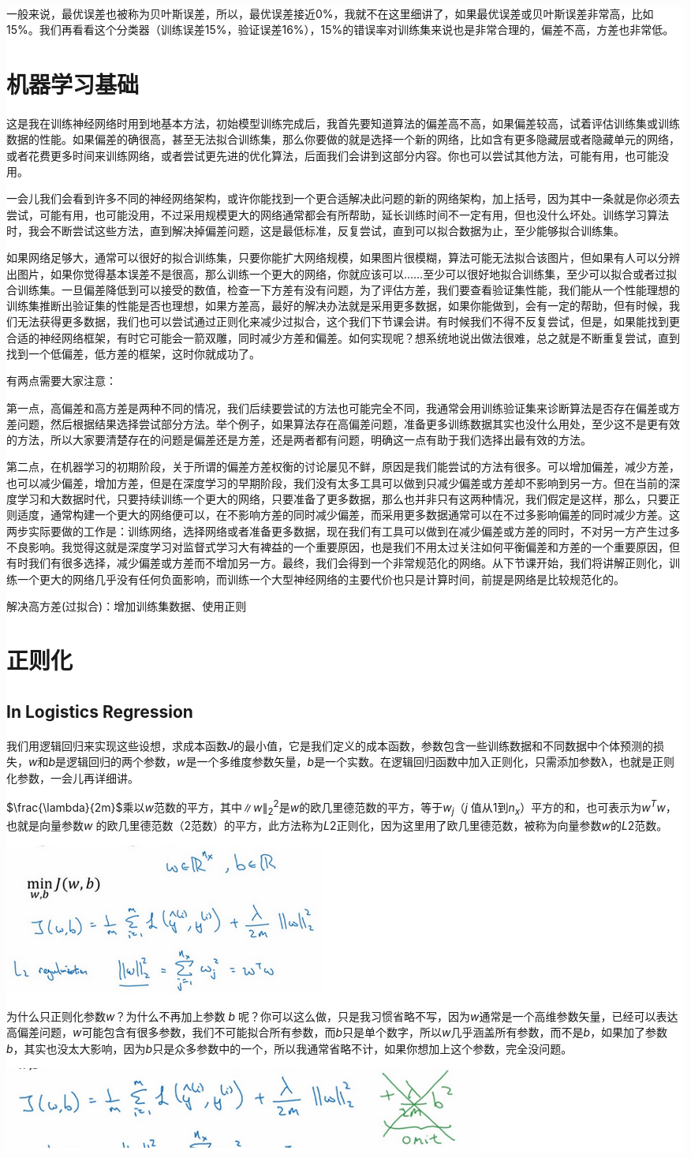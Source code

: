 一般来说，最优误差也被称为贝叶斯误差，所以，最优误差接近0%，我就不在这里细讲了，如果最优误差或贝叶斯误差非常高，比如15%。我们再看看这个分类器（训练误差15%，验证误差16%），15%的错误率对训练集来说也是非常合理的，偏差不高，方差也非常低。

# 机器学习基础
这是我在训练神经网络时用到地基本方法，初始模型训练完成后，我首先要知道算法的偏差高不高，如果偏差较高，试着评估训练集或训练数据的性能。如果偏差的确很高，甚至无法拟合训练集，那么你要做的就是选择一个新的网络，比如含有更多隐藏层或者隐藏单元的网络，或者花费更多时间来训练网络，或者尝试更先进的优化算法，后面我们会讲到这部分内容。你也可以尝试其他方法，可能有用，也可能没用。

一会儿我们会看到许多不同的神经网络架构，或许你能找到一个更合适解决此问题的新的网络架构，加上括号，因为其中一条就是你必须去尝试，可能有用，也可能没用，不过采用规模更大的网络通常都会有所帮助，延长训练时间不一定有用，但也没什么坏处。训练学习算法时，我会不断尝试这些方法，直到解决掉偏差问题，这是最低标准，反复尝试，直到可以拟合数据为止，至少能够拟合训练集。

如果网络足够大，通常可以很好的拟合训练集，只要你能扩大网络规模，如果图片很模糊，算法可能无法拟合该图片，但如果有人可以分辨出图片，如果你觉得基本误差不是很高，那么训练一个更大的网络，你就应该可以……至少可以很好地拟合训练集，至少可以拟合或者过拟合训练集。一旦偏差降低到可以接受的数值，检查一下方差有没有问题，为了评估方差，我们要查看验证集性能，我们能从一个性能理想的训练集推断出验证集的性能是否也理想，如果方差高，最好的解决办法就是采用更多数据，如果你能做到，会有一定的帮助，但有时候，我们无法获得更多数据，我们也可以尝试通过正则化来减少过拟合，这个我们下节课会讲。有时候我们不得不反复尝试，但是，如果能找到更合适的神经网络框架，有时它可能会一箭双雕，同时减少方差和偏差。如何实现呢？想系统地说出做法很难，总之就是不断重复尝试，直到找到一个低偏差，低方差的框架，这时你就成功了。

有两点需要大家注意：

第一点，高偏差和高方差是两种不同的情况，我们后续要尝试的方法也可能完全不同，我通常会用训练验证集来诊断算法是否存在偏差或方差问题，然后根据结果选择尝试部分方法。举个例子，如果算法存在高偏差问题，准备更多训练数据其实也没什么用处，至少这不是更有效的方法，所以大家要清楚存在的问题是偏差还是方差，还是两者都有问题，明确这一点有助于我们选择出最有效的方法。

第二点，在机器学习的初期阶段，关于所谓的偏差方差权衡的讨论屡见不鲜，原因是我们能尝试的方法有很多。可以增加偏差，减少方差，也可以减少偏差，增加方差，但是在深度学习的早期阶段，我们没有太多工具可以做到只减少偏差或方差却不影响到另一方。但在当前的深度学习和大数据时代，只要持续训练一个更大的网络，只要准备了更多数据，那么也并非只有这两种情况，我们假定是这样，那么，只要正则适度，通常构建一个更大的网络便可以，在不影响方差的同时减少偏差，而采用更多数据通常可以在不过多影响偏差的同时减少方差。这两步实际要做的工作是：训练网络，选择网络或者准备更多数据，现在我们有工具可以做到在减少偏差或方差的同时，不对另一方产生过多不良影响。我觉得这就是深度学习对监督式学习大有裨益的一个重要原因，也是我们不用太过关注如何平衡偏差和方差的一个重要原因，但有时我们有很多选择，减少偏差或方差而不增加另一方。最终，我们会得到一个非常规范化的网络。从下节课开始，我们将讲解正则化，训练一个更大的网络几乎没有任何负面影响，而训练一个大型神经网络的主要代价也只是计算时间，前提是网络是比较规范化的。

解决高方差(过拟合)：增加训练集数据、使用正则

# 正则化

## In Logistics Regression
我们用逻辑回归来实现这些设想，求成本函数$J$的最小值，它是我们定义的成本函数，参数包含一些训练数据和不同数据中个体预测的损失，$w$和$b$是逻辑回归的两个参数，$w$是一个多维度参数矢量，$b$是一个实数。在逻辑回归函数中加入正则化，只需添加参数λ，也就是正则化参数，一会儿再详细讲。

$\frac{\lambda}{2m}$乘以$w$范数的平方，其中$\| w \|_2^2$是$w$的欧几里德范数的平方，等于$w_{j}$（$j$ 值从1到$n_{x}$）平方的和，也可表示为$w^{T}w$，也就是向量参数$w$ 的欧几里德范数（2范数）的平方，此方法称为$L2$正则化，因为这里用了欧几里德范数，被称为向量参数$w$的$L2$范数。

![](../images/fa185e95684bbe6c0e9100164aff2ee5.png)

为什么只正则化参数$w$？为什么不再加上参数 $b$ 呢？你可以这么做，只是我习惯省略不写，因为$w$通常是一个高维参数矢量，已经可以表达高偏差问题，$w$可能包含有很多参数，我们不可能拟合所有参数，而$b$只是单个数字，所以$w$几乎涵盖所有参数，而不是$b$，如果加了参数$b$，其实也没太大影响，因为$b$只是众多参数中的一个，所以我通常省略不计，如果你想加上这个参数，完全没问题。

![](../images/84c4e19130a91a09120087dd704bbaa4.png)
